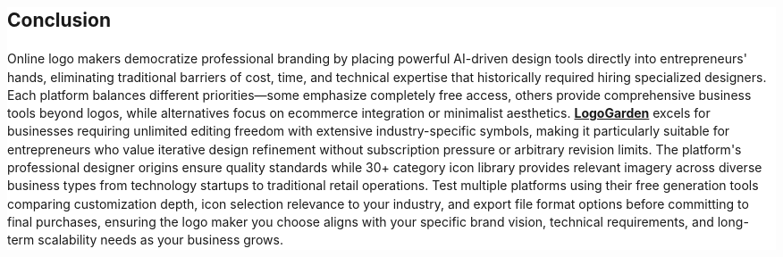 
## Conclusion

Online logo makers democratize professional branding by placing powerful AI-driven design tools directly into entrepreneurs' hands, eliminating traditional barriers of cost, time, and technical expertise that historically required hiring specialized designers. Each platform balances different priorities—some emphasize completely free access, others provide comprehensive business tools beyond logos, while alternatives focus on ecommerce integration or minimalist aesthetics. **[LogoGarden](https://logogarden.com)** excels for businesses requiring unlimited editing freedom with extensive industry-specific symbols, making it particularly suitable for entrepreneurs who value iterative design refinement without subscription pressure or arbitrary revision limits. The platform's professional designer origins ensure quality standards while 30+ category icon library provides relevant imagery across diverse business types from technology startups to traditional retail operations. Test multiple platforms using their free generation tools comparing customization depth, icon selection relevance to your industry, and export file format options before committing to final purchases, ensuring the logo maker you choose aligns with your specific brand vision, technical requirements, and long-term scalability needs as your business grows.
